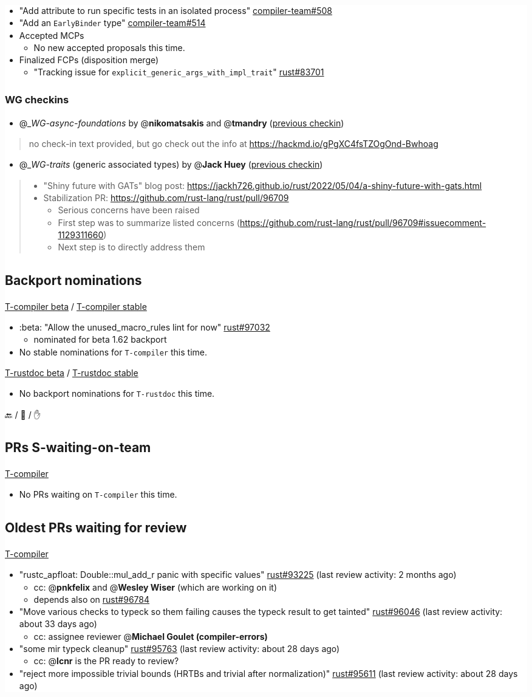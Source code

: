   - "Add attribute to run specific tests in an isolated process" [compiler-team#508](https://github.com/rust-lang/compiler-team/issues/508) 
  - "Add an `EarlyBinder` type" [compiler-team#514](https://github.com/rust-lang/compiler-team/issues/514) 
- Accepted MCPs
  - No new accepted proposals this time.
- Finalized FCPs (disposition merge)
  - "Tracking issue for `explicit_generic_args_with_impl_trait`" [rust#83701](https://github.com/rust-lang/rust/issues/83701)

### WG checkins

- @_*WG-async-foundations* by @**nikomatsakis** and @**tmandry** ([previous checkin](#))
> no check-in text provided, but go check out the info at https://hackmd.io/gPgXC4fsTZOgOnd-Bwhoag


- @_*WG-traits* (generic associated types) by @**Jack Huey** ([previous checkin](#))
> * "Shiny future with GATs" blog post: https://jackh726.github.io/rust/2022/05/04/a-shiny-future-with-gats.html
> * Stabilization PR: https://github.com/rust-lang/rust/pull/96709
>   * Serious concerns have been raised
>   * First step was to summarize listed concerns (https://github.com/rust-lang/rust/pull/96709#issuecomment-1129311660)
>   * Next step is to directly address them

## Backport nominations

[T-compiler beta](https://github.com/rust-lang/rust/issues?q=is%3Aall+label%3Abeta-nominated+-label%3Abeta-accepted+label%3AT-compiler) / [T-compiler stable](https://github.com/rust-lang/rust/issues?q=is%3Aall+label%3Astable-nominated+-label%3Astable-accepted+label%3AT-compiler)
- :beta: "Allow the unused_macro_rules lint for now" [rust#97032](https://github.com/rust-lang/rust/pull/97032) 
  - nominated for beta 1.62 backport
- No stable nominations for `T-compiler` this time.

[T-rustdoc beta](https://github.com/rust-lang/rust/issues?q=is%3Aall+label%3Abeta-nominated+-label%3Abeta-accepted+label%3AT-rustdoc) / [T-rustdoc stable](https://github.com/rust-lang/rust/issues?q=is%3Aall+label%3Astable-nominated+-label%3Astable-accepted+label%3AT-rustdoc)
- No backport nominations for `T-rustdoc` this time.

:back: / :shrug: / :hand:

## PRs S-waiting-on-team

[T-compiler](https://github.com/rust-lang/rust/pulls?utf8=%E2%9C%93&q=is%3Aopen+label%3AS-waiting-on-team+label%3AT-compiler)
- No PRs waiting on `T-compiler` this time.

## Oldest PRs waiting for review

[T-compiler](https://github.com/rust-lang/rust/pulls?q=is%3Apr+is%3Aopen+sort%3Aupdated-asc+label%3AS-waiting-on-review+draft%3Afalse+label%3AT-compiler+-label%3AT-lang+-label%3AT-infra+-label%3AT-release+-label%3AT-libs+-label%3AT-libs-api)
- "rustc_apfloat: Double::mul_add_r panic with specific values" [rust#93225](https://github.com/rust-lang/rust/pull/93225) (last review activity: 2 months ago)
  - cc: @**pnkfelix** and @**Wesley Wiser** (which are working on it)
  - depends also on [rust#96784](https://github.com/rust-lang/rust/pull/96784)
- "Move various checks to typeck so them failing causes the typeck result to get tainted" [rust#96046](https://github.com/rust-lang/rust/pull/96046) (last review activity: about 33 days ago)
  - cc: assignee reviewer @**Michael Goulet (compiler-errors)** 
- "some mir typeck cleanup" [rust#95763](https://github.com/rust-lang/rust/pull/95763) (last review activity: about 28 days ago)
  - cc: @**lcnr** is the PR ready to review?
- "reject more impossible trivial bounds (HRTBs and trivial after normalization)" [rust#95611](https://github.com/rust-lang/rust/pull/95611) (last review activity: about 28 days ago)